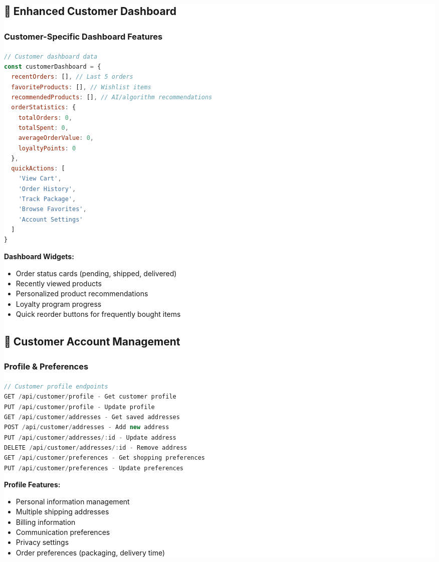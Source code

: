 ## 🎨 **Enhanced Customer Dashboard**

### **Customer-Specific Dashboard Features**
```javascript
// Customer dashboard data
const customerDashboard = {
  recentOrders: [], // Last 5 orders
  favoriteProducts: [], // Wishlist items
  recommendedProducts: [], // AI/algorithm recommendations
  orderStatistics: {
    totalOrders: 0,
    totalSpent: 0,
    averageOrderValue: 0,
    loyaltyPoints: 0
  },
  quickActions: [
    'View Cart',
    'Order History', 
    'Track Package',
    'Browse Favorites',
    'Account Settings'
  ]
}
```

**Dashboard Widgets:**
- Order status cards (pending, shipped, delivered)
- Recently viewed products
- Personalized product recommendations
- Loyalty program progress
- Quick reorder buttons for frequently bought items

## 🔐 **Customer Account Management**

### **Profile & Preferences**
```javascript
// Customer profile endpoints
GET /api/customer/profile - Get customer profile
PUT /api/customer/profile - Update profile
GET /api/customer/addresses - Get saved addresses
POST /api/customer/addresses - Add new address
PUT /api/customer/addresses/:id - Update address
DELETE /api/customer/addresses/:id - Remove address
GET /api/customer/preferences - Get shopping preferences
PUT /api/customer/preferences - Update preferences
```

**Profile Features:**
- Personal information management
- Multiple shipping addresses
- Billing information
- Communication preferences
- Privacy settings
- Order preferences (packaging, delivery time)
